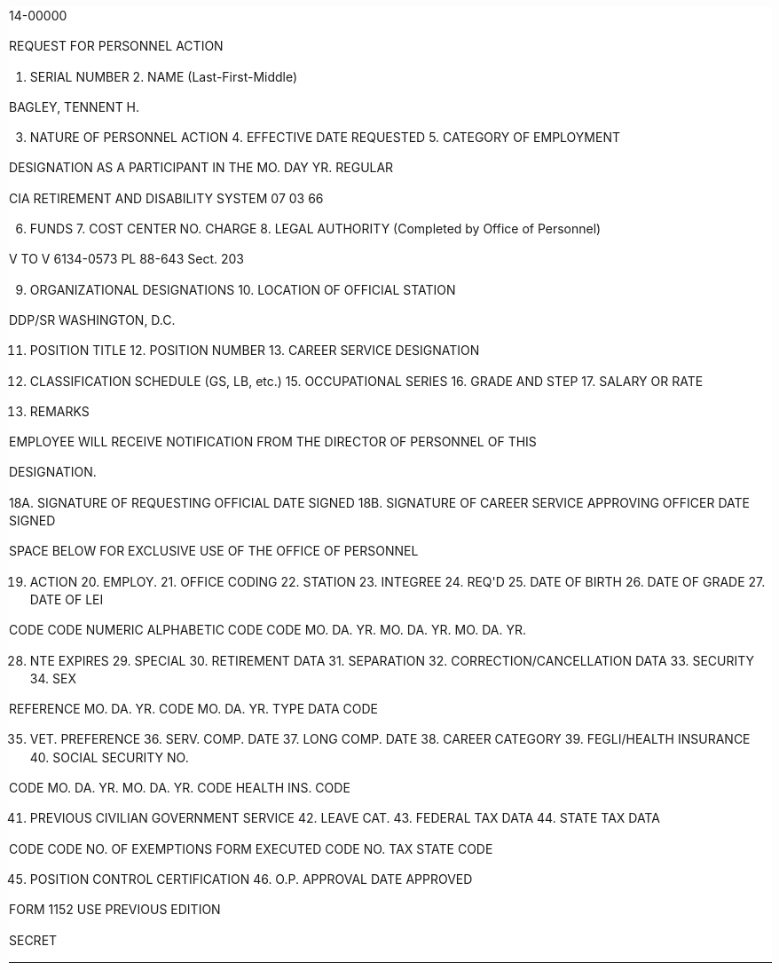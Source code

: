 14-00000

REQUEST FOR PERSONNEL ACTION

1. SERIAL NUMBER 2. NAME (Last-First-Middle)

BAGLEY, TENNENT H.

3. NATURE OF PERSONNEL ACTION 4. EFFECTIVE DATE REQUESTED 5. CATEGORY OF EMPLOYMENT

DESIGNATION AS A PARTICIPANT IN THE MO. DAY YR. REGULAR

CIA RETIREMENT AND DISABILITY SYSTEM 07 03 66

6. FUNDS 7. COST CENTER NO. CHARGE 8. LEGAL AUTHORITY (Completed by Office of Personnel)

V TO V 6134-0573 PL 88-643 Sect. 203

9. ORGANIZATIONAL DESIGNATIONS 10. LOCATION OF OFFICIAL STATION

DDP/SR WASHINGTON, D.C.

11. POSITION TITLE 12. POSITION NUMBER 13. CAREER SERVICE DESIGNATION

14. CLASSIFICATION SCHEDULE (GS, LB, etc.) 15. OCCUPATIONAL SERIES 16. GRADE AND STEP 17. SALARY OR RATE

18. REMARKS

EMPLOYEE WILL RECEIVE NOTIFICATION FROM THE DIRECTOR OF PERSONNEL OF THIS

DESIGNATION.

18A. SIGNATURE OF REQUESTING OFFICIAL DATE SIGNED 18B. SIGNATURE OF CAREER SERVICE APPROVING OFFICER DATE SIGNED

SPACE BELOW FOR EXCLUSIVE USE OF THE OFFICE OF PERSONNEL

19. ACTION 20. EMPLOY. 21. OFFICE CODING 22. STATION 23. INTEGREE 24. REQ'D 25. DATE OF BIRTH 26. DATE OF GRADE 27. DATE OF LEI

CODE CODE NUMERIC ALPHABETIC CODE CODE MO. DA. YR. MO. DA. YR. MO. DA. YR.

28. NTE EXPIRES 29. SPECIAL 30. RETIREMENT DATA 31. SEPARATION 32. CORRECTION/CANCELLATION DATA 33. SECURITY 34. SEX

REFERENCE MO. DA. YR. CODE MO. DA. YR. TYPE DATA CODE

35. VET. PREFERENCE 36. SERV. COMP. DATE 37. LONG COMP. DATE 38. CAREER CATEGORY 39. FEGLI/HEALTH INSURANCE 40. SOCIAL SECURITY NO.

CODE MO. DA. YR. MO. DA. YR. CODE HEALTH INS. CODE

41. PREVIOUS CIVILIAN GOVERNMENT SERVICE 42. LEAVE CAT. 43. FEDERAL TAX DATA 44. STATE TAX DATA

CODE CODE NO. OF EXEMPTIONS FORM EXECUTED CODE NO. TAX STATE CODE

45. POSITION CONTROL CERTIFICATION 46. O.P. APPROVAL DATE APPROVED

FORM 1152 USE PREVIOUS EDITION

SECRET

---

